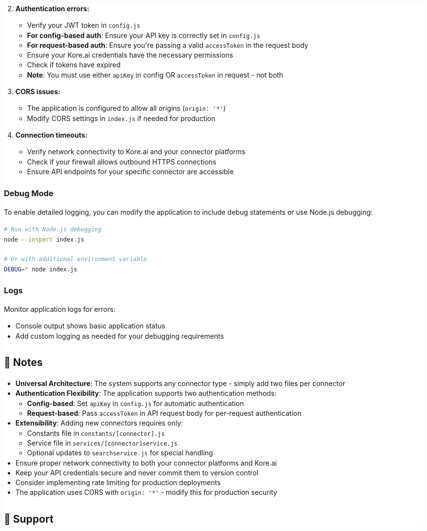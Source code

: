 2. **Authentication errors:**
   - Verify your JWT token in `config.js`
   - **For config-based auth**: Ensure your API key is correctly set in `config.js`
   - **For request-based auth**: Ensure you're passing a valid `accessToken` in the request body
   - Ensure your Kore.ai credentials have the necessary permissions
   - Check if tokens have expired
   - **Note**: You must use either `apiKey` in config OR `accessToken` in request - not both

3. **CORS issues:**
   - The application is configured to allow all origins (`origin: '*'`)
   - Modify CORS settings in `index.js` if needed for production

4. **Connection timeouts:**
   - Verify network connectivity to Kore.ai and your connector platforms
   - Check if your firewall allows outbound HTTPS connections
   - Ensure API endpoints for your specific connector are accessible

### Debug Mode

To enable detailed logging, you can modify the application to include debug statements or use Node.js debugging:

```bash
# Run with Node.js debugging
node --inspect index.js

# Or with additional environment variable
DEBUG=* node index.js
```

### Logs

Monitor application logs for errors:
- Console output shows basic application status
- Add custom logging as needed for your debugging requirements

## 📝 Notes

- **Universal Architecture**: The system supports any connector type - simply add two files per connector
- **Authentication Flexibility**: The application supports two authentication methods:
  - **Config-based**: Set `apiKey` in `config.js` for automatic authentication
  - **Request-based**: Pass `accessToken` in API request body for per-request authentication
- **Extensibility**: Adding new connectors requires only:
  - Constants file in `constants/[connector].js`
  - Service file in `services/[connector]service.js`
  - Optional updates to `searchservice.js` for special handling
- Ensure proper network connectivity to both your connector platforms and Kore.ai
- Keep your API credentials secure and never commit them to version control
- Consider implementing rate limiting for production deployments
- The application uses CORS with `origin: '*'` - modify this for production security

## 🤝 Support
